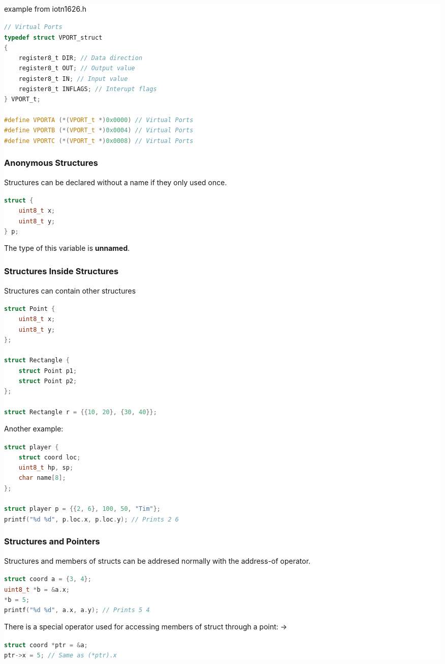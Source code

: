 example from iotn1626.h
```c
// Virtual Ports 
typedef struct VPORT_struct
{
	register8_t DIR; // Data direction
	register8_t OUT; // Output value
	register8_t IN; // Input value
	register8_t INFLAGS; // Interupt flags
} VPORT_t;

#define VPORTA (*(VPORT_t *)0x0000) // Virtual Ports
#define VPORTB (*(VPORT_t *)0x0004) // Virtual Ports
#define VPORTC (*(VPORT_t *)0x0008) // Virtual Ports
```
### Anonymous Structures
Structures can be declared without a name if they only used once.
```c
struct {
	uint8_t x;
	uint8_t y;
} p;
```
The type of this variable is **unnamed**.

### Structures Inside Structures
Structures can contain other structures
```c
struct Point {
	uint8_t x;
	uint8_t y;
};

struct Rectangle {
	struct Point p1;
	struct Point p2;
};

struct Rectangle r = {{10, 20}, {30, 40}};
```
Another example:
```c
struct player {
	struct coord loc;
	uint8_t hp, sp;
	char name[8];
};

struct player p = {{2, 6}, 100, 50, "Tim"};
printf("%d %d", p.loc.x, p.loc.y); // Prints 2 6
```
### Structures and Pointers
Structures and members of structs can be addresed normally with the address-of operator.
```c
struct coord a = {3, 4};
uint8_t *b = &a.x;
*b = 5;
printf("%d %d", a.x, a.y); // Prints 5 4
```
There is a special operator used for accessing members of struct through a point: ->
```c
struct coord *ptr = &a;
ptr->x = 5; // Same as (*ptr).x
```